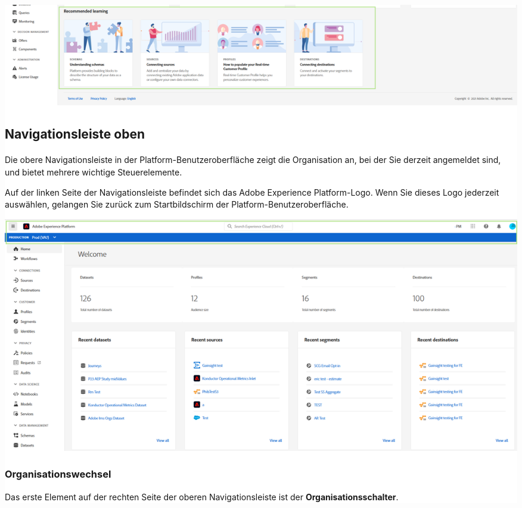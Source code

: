 ![](images/user-guide/homepage-recommended.png)

## Navigationsleiste oben

Die obere Navigationsleiste in der Platform-Benutzeroberfläche zeigt die Organisation an, bei der Sie derzeit angemeldet sind, und bietet mehrere wichtige Steuerelemente.

Auf der linken Seite der Navigationsleiste befindet sich das Adobe Experience Platform-Logo. Wenn Sie dieses Logo jederzeit auswählen, gelangen Sie zurück zum Startbildschirm der Platform-Benutzeroberfläche.

![](./images/user-guide/homepage-top-nav-bar.png)

### Organisationswechsel

Das erste Element auf der rechten Seite der oberen Navigationsleiste ist der **Organisationsschalter**.
